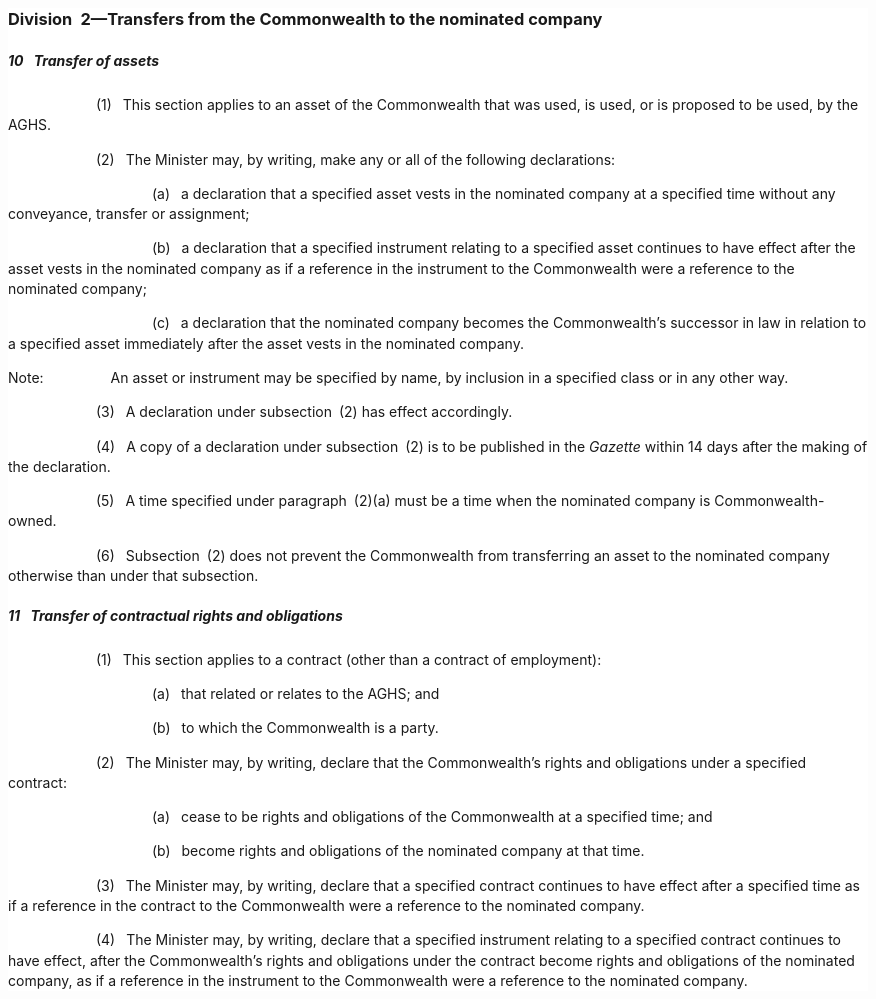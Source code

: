 ### Division 2—Transfers from the Commonwealth to the nominated company

##### <a id="10"></a>10  Transfer of assets

             (1)  This section applies to an asset of the Commonwealth that was used, is used, or is proposed to be used, by the AGHS.

             (2)  The Minister may, by writing, make any or all of the following declarations:

                     (a)  a declaration that a specified asset vests in the nominated company at a specified time without any conveyance, transfer or assignment; 

                     (b)  a declaration that a specified instrument relating to a specified asset continues to have effect after the asset vests in the nominated company as if a reference in the instrument to the Commonwealth were a reference to the nominated company;

                     (c)  a declaration that the nominated company becomes the Commonwealth’s successor in law in relation to a specified asset immediately after the asset vests in the nominated company.

Note:          An asset or instrument may be specified by name, by inclusion in a specified class or in any other way.

             (3)  A declaration under subsection (2) has effect accordingly.

             (4)  A copy of a declaration under subsection (2) is to be published in the _Gazette_ within 14 days after the making of the declaration.

             (5)  A time specified under paragraph (2)(a) must be a time when the nominated company is Commonwealth-owned.

             (6)  Subsection (2) does not prevent the Commonwealth from transferring an asset to the nominated company otherwise than under that subsection.

##### <a id="11"></a>11  Transfer of contractual rights and obligations 

             (1)  This section applies to a contract (other than a contract of employment):

                     (a)  that related or relates to the AGHS; and

                     (b)  to which the Commonwealth is a party.

             (2)  The Minister may, by writing, declare that the Commonwealth’s rights and obligations under a specified contract:

                     (a)  cease to be rights and obligations of the Commonwealth at a specified time; and

                     (b)  become rights and obligations of the nominated company at that time.

             (3)  The Minister may, by writing, declare that a specified contract continues to have effect after a specified time as if a reference in the contract to the Commonwealth were a reference to the nominated company. 

             (4)  The Minister may, by writing, declare that a specified instrument relating to a specified contract continues to have effect, after the Commonwealth’s rights and obligations under the contract become rights and obligations of the nominated company, as if a reference in the instrument to the Commonwealth were a reference to the nominated company.
